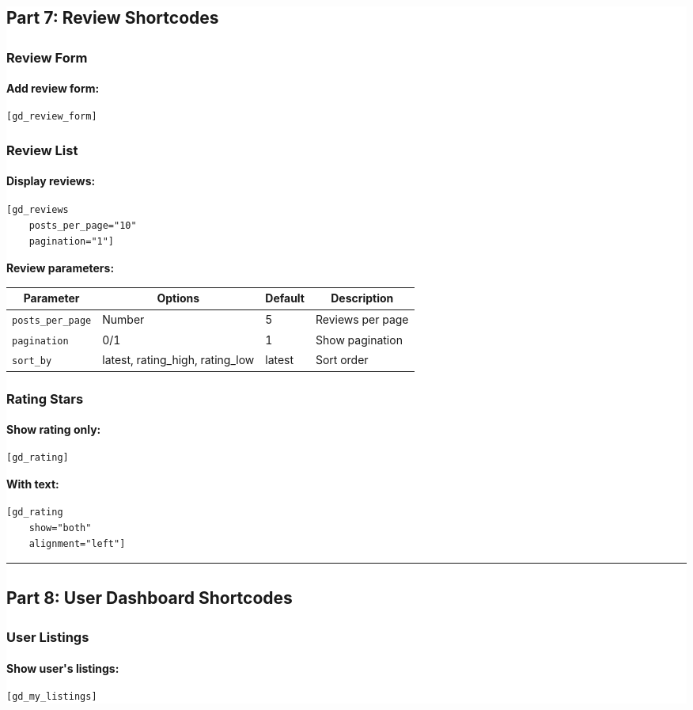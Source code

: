 
## Part 7: Review Shortcodes

### Review Form

**Add review form:**

```
[gd_review_form]
```

### Review List

**Display reviews:**

```
[gd_reviews 
    posts_per_page="10"
    pagination="1"]
```

**Review parameters:**

| Parameter | Options | Default | Description |
|-----------|---------|---------|-------------|
| `posts_per_page` | Number | 5 | Reviews per page |
| `pagination` | 0/1 | 1 | Show pagination |
| `sort_by` | latest, rating_high, rating_low | latest | Sort order |

### Rating Stars

**Show rating only:**

```
[gd_rating]
```

**With text:**

```
[gd_rating 
    show="both"
    alignment="left"]
```

---

## Part 8: User Dashboard Shortcodes

### User Listings

**Show user's listings:**

```
[gd_my_listings]
```

